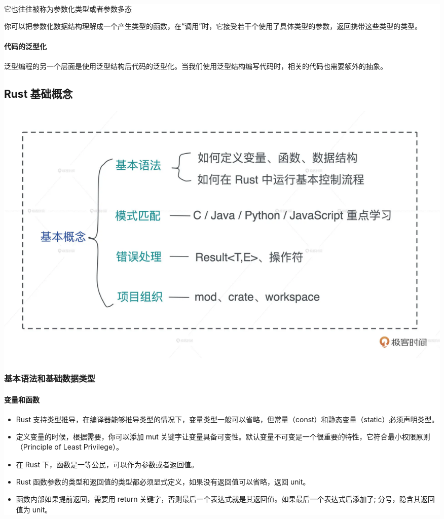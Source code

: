 它也往往被称为参数化类型或者参数多态

你可以把参数化数据结构理解成一个产生类型的函数，在“调用”时，它接受若干个使用了具体类型的参数，返回携带这些类型的类型。

#### 代码的泛型化

泛型编程的另一个层面是使用泛型结构后代码的泛型化。当我们使用泛型结构编写代码时，相关的代码也需要额外的抽象。

## Rust 基础概念

![alt text](images/rust-basic.png)

### 基本语法和基础数据类型

#### 变量和函数

- Rust 支持类型推导，在编译器能够推导类型的情况下，变量类型一般可以省略，但常量（const）和静态变量（static）必须声明类型。
- 定义变量的时候，根据需要，你可以添加 mut 关键字让变量具备可变性。默认变量不可变是一个很重要的特性，它符合最小权限原则（Principle of Least Privilege）。
- 在 Rust 下，函数是一等公民，可以作为参数或者返回值。

- Rust 函数参数的类型和返回值的类型都必须显式定义，如果没有返回值可以省略，返回 unit。
- 函数内部如果提前返回，需要用 return 关键字，否则最后一个表达式就是其返回值。如果最后一个表达式后添加了; 分号，隐含其返回值为 unit。
